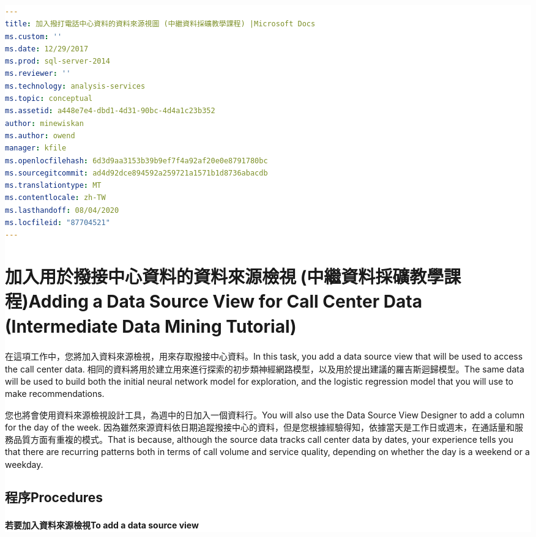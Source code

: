 ```yaml
---
title: 加入撥打電話中心資料的資料來源視圖 (中繼資料採礦教學課程) |Microsoft Docs
ms.custom: ''
ms.date: 12/29/2017
ms.prod: sql-server-2014
ms.reviewer: ''
ms.technology: analysis-services
ms.topic: conceptual
ms.assetid: a448e7e4-dbd1-4d31-90bc-4d4a1c23b352
author: minewiskan
ms.author: owend
manager: kfile
ms.openlocfilehash: 6d3d9aa3153b39b9ef7f4a92af20e0e8791780bc
ms.sourcegitcommit: ad4d92dce894592a259721a1571b1d8736abacdb
ms.translationtype: MT
ms.contentlocale: zh-TW
ms.lasthandoff: 08/04/2020
ms.locfileid: "87704521"
---
```

# <a name="adding-a-data-source-view-for-call-center-data-intermediate-data-mining-tutorial"></a><span data-ttu-id="3ff17-102">加入用於撥接中心資料的資料來源檢視 (中繼資料採礦教學課程)</span><span class="sxs-lookup"><span data-stu-id="3ff17-102">Adding a Data Source View for Call Center Data (Intermediate Data Mining Tutorial)</span></span>
  <span data-ttu-id="3ff17-103">在這項工作中，您將加入資料來源檢視，用來存取撥接中心資料。</span><span class="sxs-lookup"><span data-stu-id="3ff17-103">In this task, you add a data source view that will be used to access the call center data.</span></span> <span data-ttu-id="3ff17-104">相同的資料將用於建立用來進行探索的初步類神經網路模型，以及用於提出建議的羅吉斯迴歸模型。</span><span class="sxs-lookup"><span data-stu-id="3ff17-104">The same data will be used to build both the initial neural network model for exploration, and the logistic regression model that you will use to make recommendations.</span></span>  
  
 <span data-ttu-id="3ff17-105">您也將會使用資料來源檢視設計工具，為週中的日加入一個資料行。</span><span class="sxs-lookup"><span data-stu-id="3ff17-105">You will also use the Data Source View Designer to add a column for the day of the week.</span></span> <span data-ttu-id="3ff17-106">因為雖然來源資料依日期追蹤撥接中心的資料，但是您根據經驗得知，依據當天是工作日或週末，在通話量和服務品質方面有重複的模式。</span><span class="sxs-lookup"><span data-stu-id="3ff17-106">That is because, although the source data tracks call center data by dates, your experience tells you that there are recurring patterns both in terms of call volume and service quality, depending on whether the day is a weekend or a weekday.</span></span>  
  
## <a name="procedures"></a><span data-ttu-id="3ff17-107">程序</span><span class="sxs-lookup"><span data-stu-id="3ff17-107">Procedures</span></span>  
  
#### <a name="to-add-a-data-source-view"></a><span data-ttu-id="3ff17-108">若要加入資料來源檢視</span><span class="sxs-lookup"><span data-stu-id="3ff17-108">To add a data source view</span></span>  
  